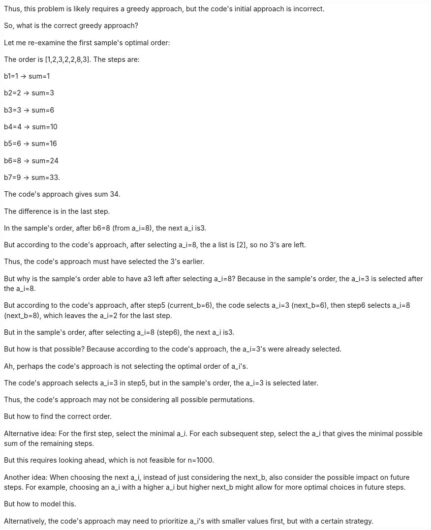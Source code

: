 Thus, this problem is likely requires a greedy approach, but the code's initial approach is incorrect. 

So, what is the correct greedy approach?

Let me re-examine the first sample's optimal order:

The order is [1,2,3,2,2,8,3]. The steps are:

b1=1 → sum=1

b2=2 → sum=3

b3=3 → sum=6

b4=4 → sum=10

b5=6 → sum=16

b6=8 → sum=24

b7=9 → sum=33.

The code's approach gives sum 34. 

The difference is in the last step. 

In the sample's order, after b6=8 (from a_i=8), the next a_i is3. 

But according to the code's approach, after selecting a_i=8, the a list is [2], so no 3's are left. 

Thus, the code's approach must have selected the 3's earlier. 

But why is the sample's order able to have a3 left after selecting a_i=8? Because in the sample's order, the a_i=3 is selected after the a_i=8. 

But according to the code's approach, after step5 (current_b=6), the code selects a_i=3 (next_b=6), then step6 selects a_i=8 (next_b=8), which leaves the a_i=2 for the last step. 

But in the sample's order, after selecting a_i=8 (step6), the next a_i is3. 

But how is that possible? Because according to the code's approach, the a_i=3's were already selected. 

Ah, perhaps the code's approach is not selecting the optimal order of a_i's. 

The code's approach selects a_i=3 in step5, but in the sample's order, the a_i=3 is selected later. 

Thus, the code's approach may not be considering all possible permutations. 

But how to find the correct order. 

Alternative idea: For the first step, select the minimal a_i. For each subsequent step, select the a_i that gives the minimal possible sum of the remaining steps. 

But this requires looking ahead, which is not feasible for n=1000. 

Another idea: When choosing the next a_i, instead of just considering the next_b, also consider the possible impact on future steps. For example, choosing an a_i with a higher a_i but higher next_b might allow for more optimal choices in future steps. 

But how to model this. 

Alternatively, the code's approach may need to prioritize a_i's with smaller values first, but with a certain strategy. 
